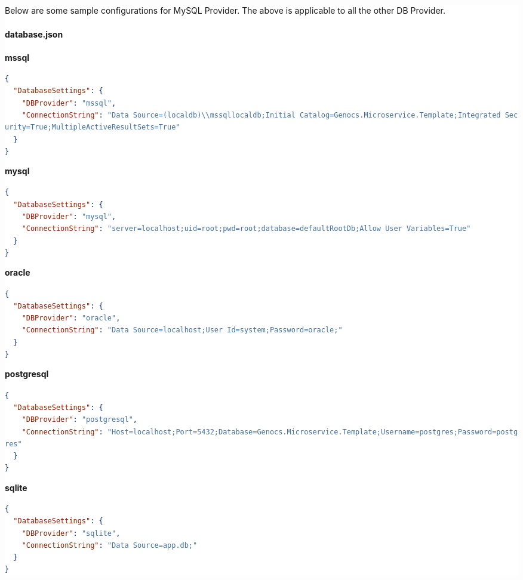 Below are some sample configurations for MySQL Provider. The above is applicable to all the other DB Provider.

#### database.json

**mssql** 
``` json
{
  "DatabaseSettings": {
    "DBProvider": "mssql",
    "ConnectionString": "Data Source=(localdb)\\mssqllocaldb;Initial Catalog=Genocs.Microservice.Template;Integrated Security=True;MultipleActiveResultSets=True"
  }
}
```

**mysql**
``` json
{
  "DatabaseSettings": {
    "DBProvider": "mysql",
    "ConnectionString": "server=localhost;uid=root;pwd=root;database=defaultRootDb;Allow User Variables=True"
  }
}
```

**oracle**
``` json
{
  "DatabaseSettings": {
    "DBProvider": "oracle",
    "ConnectionString": "Data Source=localhost;User Id=system;Password=oracle;"
  }
}
```

**postgresql**
``` json
{
  "DatabaseSettings": {
    "DBProvider": "postgresql",
    "ConnectionString": "Host=localhost;Port=5432;Database=Genocs.Microservice.Template;Username=postgres;Password=postgres"
  }
}
```

**sqlite**
``` json
{
  "DatabaseSettings": {
    "DBProvider": "sqlite",
    "ConnectionString": "Data Source=app.db;"
  }
}
```

